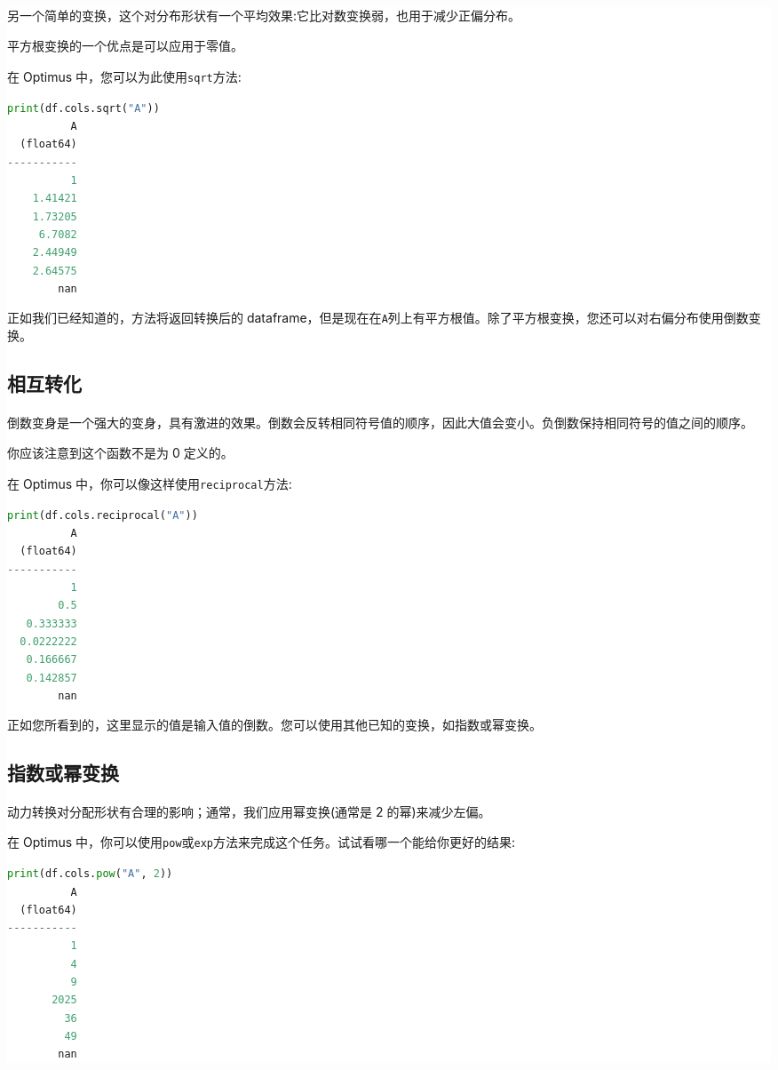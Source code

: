 另一个简单的变换，这个对分布形状有一个平均效果:它比对数变换弱，也用于减少正偏分布。

平方根变换的一个优点是可以应用于零值。

在 Optimus 中，您可以为此使用`sqrt`方法:

```py
print(df.cols.sqrt("A"))
          A
  (float64)
-----------
          1
    1.41421
    1.73205
     6.7082
    2.44949
    2.64575
        nan
```

正如我们已经知道的，方法将返回转换后的 dataframe，但是现在在`A`列上有平方根值。除了平方根变换，您还可以对右偏分布使用倒数变换。

## 相互转化

倒数变身是一个强大的变身，具有激进的效果。倒数会反转相同符号值的顺序，因此大值会变小。负倒数保持相同符号的值之间的顺序。

你应该注意到这个函数不是为 0 定义的。

在 Optimus 中，你可以像这样使用`reciprocal`方法:

```py
print(df.cols.reciprocal("A"))
          A
  (float64)
-----------
          1
        0.5
   0.333333
  0.0222222
   0.166667
   0.142857
        nan
```

正如您所看到的，这里显示的值是输入值的倒数。您可以使用其他已知的变换，如指数或幂变换。

## 指数或幂变换

动力转换对分配形状有合理的影响；通常，我们应用幂变换(通常是 2 的幂)来减少左偏。

在 Optimus 中，你可以使用`pow`或`exp`方法来完成这个任务。试试看哪一个能给你更好的结果:

```py
print(df.cols.pow("A", 2))
          A
  (float64)
-----------
          1
          4
          9
       2025
         36
         49
        nan
```
